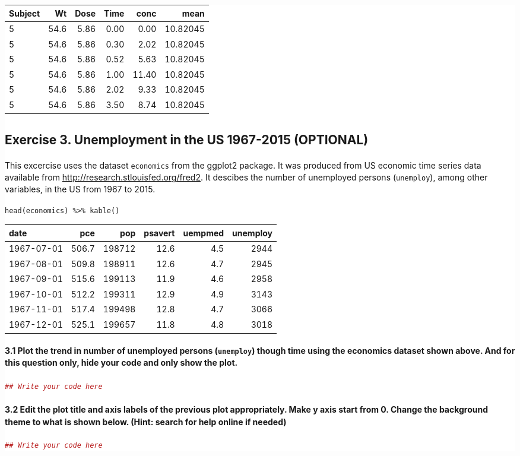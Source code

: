 | Subject |   Wt | Dose | Time |  conc |     mean |
|:--------|-----:|-----:|-----:|------:|---------:|
| 5       | 54.6 | 5.86 | 0.00 |  0.00 | 10.82045 |
| 5       | 54.6 | 5.86 | 0.30 |  2.02 | 10.82045 |
| 5       | 54.6 | 5.86 | 0.52 |  5.63 | 10.82045 |
| 5       | 54.6 | 5.86 | 1.00 | 11.40 | 10.82045 |
| 5       | 54.6 | 5.86 | 2.02 |  9.33 | 10.82045 |
| 5       | 54.6 | 5.86 | 3.50 |  8.74 | 10.82045 |

## Exercise 3. Unemployment in the US 1967-2015 (**OPTIONAL**)

This excercise uses the dataset `economics` from the ggplot2 package. It
was produced from US economic time series data available from
<http://research.stlouisfed.org/fred2>. It descibes the number of
unemployed persons (`unemploy`), among other variables, in the US from
1967 to 2015.

    head(economics) %>% kable()

| date       |   pce |    pop | psavert | uempmed | unemploy |
|:-----------|------:|-------:|--------:|--------:|---------:|
| 1967-07-01 | 506.7 | 198712 |    12.6 |     4.5 |     2944 |
| 1967-08-01 | 509.8 | 198911 |    12.6 |     4.7 |     2945 |
| 1967-09-01 | 515.6 | 199113 |    11.9 |     4.6 |     2958 |
| 1967-10-01 | 512.2 | 199311 |    12.9 |     4.9 |     3143 |
| 1967-11-01 | 517.4 | 199498 |    12.8 |     4.7 |     3066 |
| 1967-12-01 | 525.1 | 199657 |    11.8 |     4.8 |     3018 |

#### 3.1 Plot the trend in number of unemployed persons (`unemploy`) though time using the economics dataset shown above. And for this question only, **hide your code and only show the plot**.

``` r
## Write your code here
```

#### 3.2 Edit the plot title and axis labels of the previous plot appropriately. Make y axis start from 0. Change the background theme to what is shown below. (Hint: search for help online if needed)

``` r
## Write your code here
```
